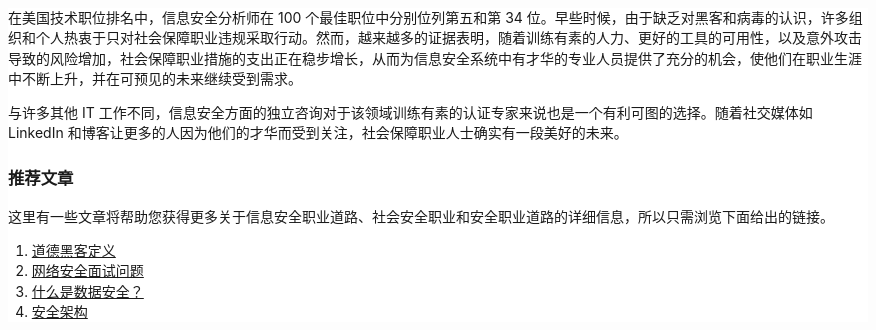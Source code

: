 在美国技术职位排名中，信息安全分析师在 100 个最佳职位中分别位列第五和第 34 位。早些时候，由于缺乏对黑客和病毒的认识，许多组织和个人热衷于只对社会保障职业违规采取行动。然而，越来越多的证据表明，随着训练有素的人力、更好的工具的可用性，以及意外攻击导致的风险增加，社会保障职业措施的支出正在稳步增长，从而为信息安全系统中有才华的专业人员提供了充分的机会，使他们在职业生涯中不断上升，并在可预见的未来继续受到需求。

与许多其他 IT 工作不同，信息安全方面的独立咨询对于该领域训练有素的认证专家来说也是一个有利可图的选择。随着社交媒体如 LinkedIn 和博客让更多的人因为他们的才华而受到关注，社会保障职业人士确实有一段美好的未来。

### 推荐文章

这里有一些文章将帮助您获得更多关于信息安全职业道路、社会安全职业和安全职业道路的详细信息，所以只需浏览下面给出的链接。

1.  [道德黑客定义](https://www.educba.com/ethical-hacker-definition/)
2.  [网络安全面试问题](https://www.educba.com/cyber-security-interview-questions/)
3.  [什么是数据安全？](https://www.educba.com/what-is-data-security/)
4.  [安全架构](https://www.educba.com/security-architecture/)





